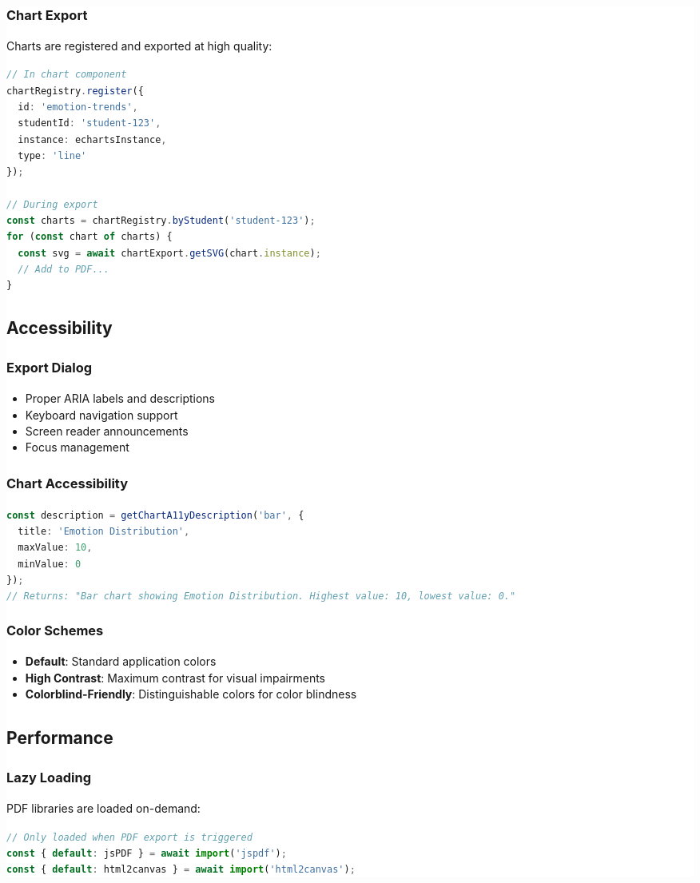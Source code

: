 ### Chart Export
Charts are registered and exported at high quality:
```typescript
// In chart component
chartRegistry.register({
  id: 'emotion-trends',
  studentId: 'student-123',
  instance: echartsInstance,
  type: 'line'
});

// During export
const charts = chartRegistry.byStudent('student-123');
for (const chart of charts) {
  const svg = await chartExport.getSVG(chart.instance);
  // Add to PDF...
}
```

## Accessibility

### Export Dialog
- Proper ARIA labels and descriptions
- Keyboard navigation support
- Screen reader announcements
- Focus management

### Chart Accessibility
```typescript
const description = getChartA11yDescription('bar', {
  title: 'Emotion Distribution',
  maxValue: 10,
  minValue: 0
});
// Returns: "Bar chart showing Emotion Distribution. Highest value: 10, lowest value: 0."
```

### Color Schemes
- **Default**: Standard application colors
- **High Contrast**: Maximum contrast for visual impairments
- **Colorblind-Friendly**: Distinguishable colors for color blindness

## Performance

### Lazy Loading
PDF libraries are loaded on-demand:
```typescript
// Only loaded when PDF export is triggered
const { default: jsPDF } = await import('jspdf');
const { default: html2canvas } = await import('html2canvas');
```
